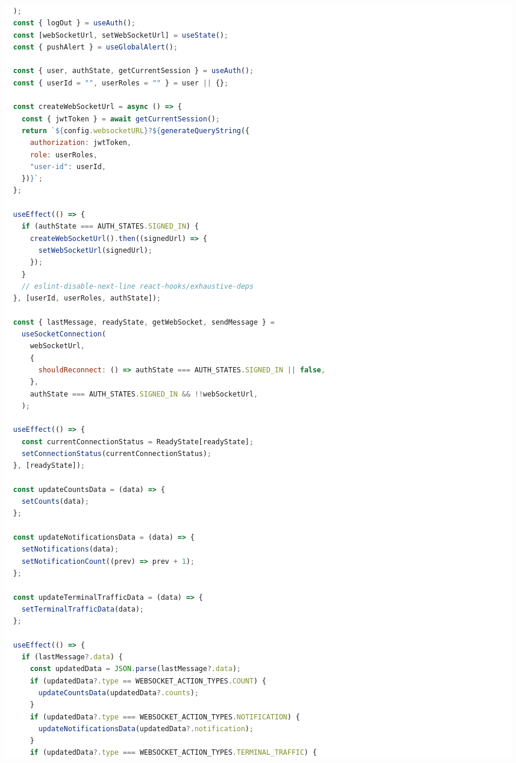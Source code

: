 ```javascript
  );
  const { logOut } = useAuth();
  const [webSocketUrl, setWebSocketUrl] = useState();
  const { pushAlert } = useGlobalAlert();

  const { user, authState, getCurrentSession } = useAuth();
  const { userId = "", userRoles = "" } = user || {};

  const createWebSocketUrl = async () => {
    const { jwtToken } = await getCurrentSession();
    return `${config.websocketURL}?${generateQueryString({
      authorization: jwtToken,
      role: userRoles,
      "user-id": userId,
    })}`;
  };

  useEffect(() => {
    if (authState === AUTH_STATES.SIGNED_IN) {
      createWebSocketUrl().then((signedUrl) => {
        setWebSocketUrl(signedUrl);
      });
    }
    // eslint-disable-next-line react-hooks/exhaustive-deps
  }, [userId, userRoles, authState]);

  const { lastMessage, readyState, getWebSocket, sendMessage } =
    useSocketConnection(
      webSocketUrl,
      {
        shouldReconnect: () => authState === AUTH_STATES.SIGNED_IN || false,
      },
      authState === AUTH_STATES.SIGNED_IN && !!webSocketUrl,
    );

  useEffect(() => {
    const currentConnectionStatus = ReadyState[readyState];
    setConnectionStatus(currentConnectionStatus);
  }, [readyState]);

  const updateCountsData = (data) => {
    setCounts(data);
  };

  const updateNotificationsData = (data) => {
    setNotifications(data);
    setNotificationCount((prev) => prev + 1);
  };

  const updateTerminalTrafficData = (data) => {
    setTerminalTrafficData(data);
  };

  useEffect(() => {
    if (lastMessage?.data) {
      const updatedData = JSON.parse(lastMessage?.data);
      if (updatedData?.type == WEBSOCKET_ACTION_TYPES.COUNT) {
        updateCountsData(updatedData?.counts);
      }
      if (updatedData?.type === WEBSOCKET_ACTION_TYPES.NOTIFICATION) {
        updateNotificationsData(updatedData?.notification);
      }
      if (updatedData?.type === WEBSOCKET_ACTION_TYPES.TERMINAL_TRAFFIC) {
```